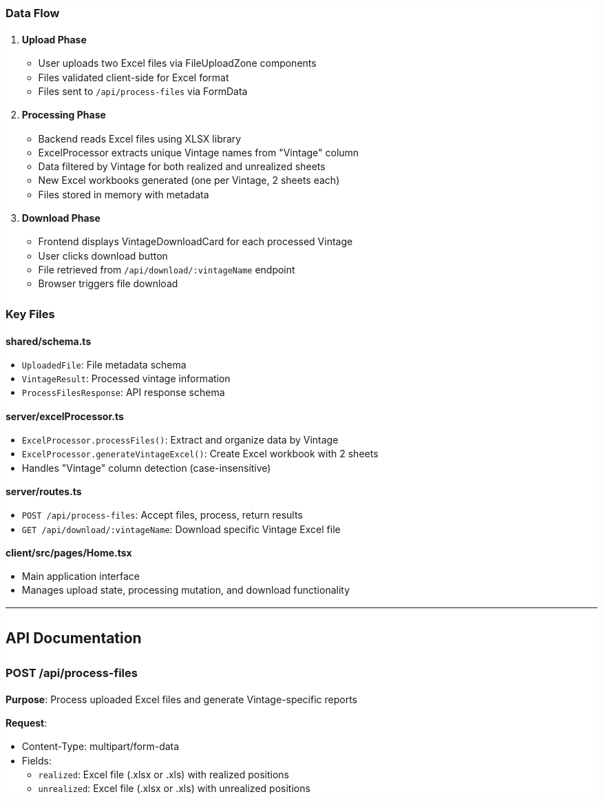 ### Data Flow

1. **Upload Phase**
   - User uploads two Excel files via FileUploadZone components
   - Files validated client-side for Excel format
   - Files sent to `/api/process-files` via FormData

2. **Processing Phase**
   - Backend reads Excel files using XLSX library
   - ExcelProcessor extracts unique Vintage names from "Vintage" column
   - Data filtered by Vintage for both realized and unrealized sheets
   - New Excel workbooks generated (one per Vintage, 2 sheets each)
   - Files stored in memory with metadata

3. **Download Phase**
   - Frontend displays VintageDownloadCard for each processed Vintage
   - User clicks download button
   - File retrieved from `/api/download/:vintageName` endpoint
   - Browser triggers file download

### Key Files

**shared/schema.ts**
- `UploadedFile`: File metadata schema
- `VintageResult`: Processed vintage information
- `ProcessFilesResponse`: API response schema

**server/excelProcessor.ts**
- `ExcelProcessor.processFiles()`: Extract and organize data by Vintage
- `ExcelProcessor.generateVintageExcel()`: Create Excel workbook with 2 sheets
- Handles "Vintage" column detection (case-insensitive)

**server/routes.ts**
- `POST /api/process-files`: Accept files, process, return results
- `GET /api/download/:vintageName`: Download specific Vintage Excel file

**client/src/pages/Home.tsx**
- Main application interface
- Manages upload state, processing mutation, and download functionality

---

## API Documentation

### POST /api/process-files

**Purpose**: Process uploaded Excel files and generate Vintage-specific reports

**Request**:
- Content-Type: multipart/form-data
- Fields:
  - `realized`: Excel file (.xlsx or .xls) with realized positions
  - `unrealized`: Excel file (.xlsx or .xls) with unrealized positions

